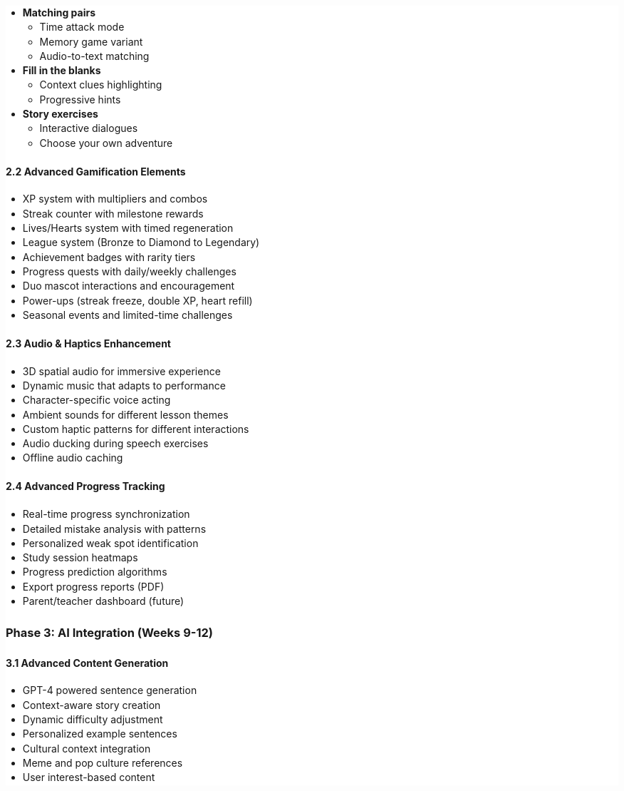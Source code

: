 - **Matching pairs**
  - Time attack mode
  - Memory game variant
  - Audio-to-text matching
- **Fill in the blanks**
  - Context clues highlighting
  - Progressive hints
- **Story exercises**
  - Interactive dialogues
  - Choose your own adventure

#### 2.2 Advanced Gamification Elements
- XP system with multipliers and combos
- Streak counter with milestone rewards
- Lives/Hearts system with timed regeneration
- League system (Bronze to Diamond to Legendary)
- Achievement badges with rarity tiers
- Progress quests with daily/weekly challenges
- Duo mascot interactions and encouragement
- Power-ups (streak freeze, double XP, heart refill)
- Seasonal events and limited-time challenges

#### 2.3 Audio & Haptics Enhancement
- 3D spatial audio for immersive experience
- Dynamic music that adapts to performance
- Character-specific voice acting
- Ambient sounds for different lesson themes
- Custom haptic patterns for different interactions
- Audio ducking during speech exercises
- Offline audio caching

#### 2.4 Advanced Progress Tracking
- Real-time progress synchronization
- Detailed mistake analysis with patterns
- Personalized weak spot identification
- Study session heatmaps
- Progress prediction algorithms
- Export progress reports (PDF)
- Parent/teacher dashboard (future)

### Phase 3: AI Integration (Weeks 9-12)

#### 3.1 Advanced Content Generation
- GPT-4 powered sentence generation
- Context-aware story creation
- Dynamic difficulty adjustment
- Personalized example sentences
- Cultural context integration
- Meme and pop culture references
- User interest-based content

